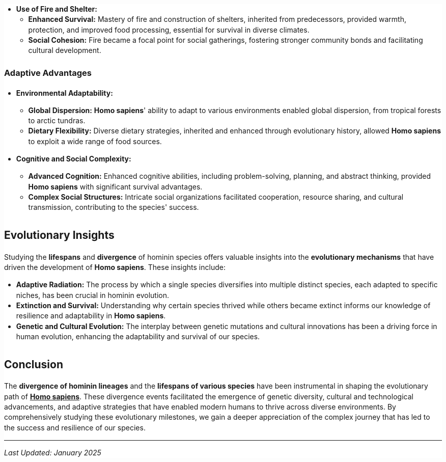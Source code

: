 - **Use of Fire and Shelter:**
  - **Enhanced Survival:** Mastery of fire and construction of shelters, inherited from predecessors, provided warmth, protection, and improved food processing, essential for survival in diverse climates.
  - **Social Cohesion:** Fire became a focal point for social gatherings, fostering stronger community bonds and facilitating cultural development.

### Adaptive Advantages

- **Environmental Adaptability:**
  - **Global Dispersion:** **Homo sapiens**' ability to adapt to various environments enabled global dispersion, from tropical forests to arctic tundras.
  - **Dietary Flexibility:** Diverse dietary strategies, inherited and enhanced through evolutionary history, allowed **Homo sapiens** to exploit a wide range of food sources.

- **Cognitive and Social Complexity:**
  - **Advanced Cognition:** Enhanced cognitive abilities, including problem-solving, planning, and abstract thinking, provided **Homo sapiens** with significant survival advantages.
  - **Complex Social Structures:** Intricate social organizations facilitated cooperation, resource sharing, and cultural transmission, contributing to the species' success.

## Evolutionary Insights

Studying the **lifespans** and **divergence** of hominin species offers valuable insights into the **evolutionary mechanisms** that have driven the development of **Homo sapiens**. These insights include:

- **Adaptive Radiation:** The process by which a single species diversifies into multiple distinct species, each adapted to specific niches, has been crucial in hominin evolution.
- **Extinction and Survival:** Understanding why certain species thrived while others became extinct informs our knowledge of resilience and adaptability in **Homo sapiens**.
- **Genetic and Cultural Evolution:** The interplay between genetic mutations and cultural innovations has been a driving force in human evolution, enhancing the adaptability and survival of our species.

## Conclusion

The **divergence of hominin lineages** and the **lifespans of various species** have been instrumental in shaping the evolutionary path of **[Homo sapiens](/literary_products/joes_notes/HOMO_SAPIENS.md)**. These divergence events facilitated the emergence of genetic diversity, cultural and technological advancements, and adaptive strategies that have enabled modern humans to thrive across diverse environments. By comprehensively studying these evolutionary milestones, we gain a deeper appreciation of the complex journey that has led to the success and resilience of our species.

---

*Last Updated: January 2025*

